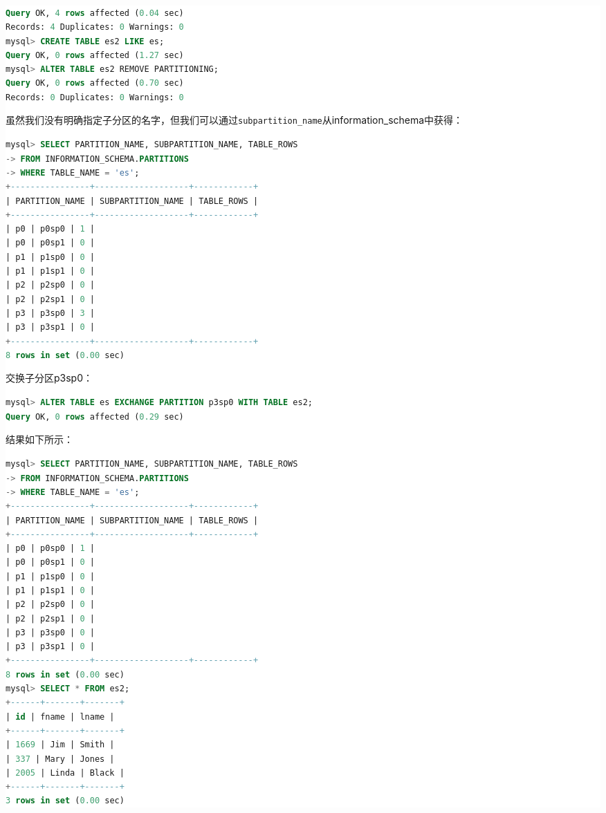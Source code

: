 ```sql
Query OK, 4 rows affected (0.04 sec)
Records: 4 Duplicates: 0 Warnings: 0
mysql> CREATE TABLE es2 LIKE es;
Query OK, 0 rows affected (1.27 sec)
mysql> ALTER TABLE es2 REMOVE PARTITIONING;
Query OK, 0 rows affected (0.70 sec)
Records: 0 Duplicates: 0 Warnings: 0
```

虽然我们没有明确指定子分区的名字，但我们可以通过`subpartition_name`从information_schema中获得：

```sql
mysql> SELECT PARTITION_NAME, SUBPARTITION_NAME, TABLE_ROWS
-> FROM INFORMATION_SCHEMA.PARTITIONS
-> WHERE TABLE_NAME = 'es';
+----------------+-------------------+------------+
| PARTITION_NAME | SUBPARTITION_NAME | TABLE_ROWS |
+----------------+-------------------+------------+
| p0 | p0sp0 | 1 |
| p0 | p0sp1 | 0 |
| p1 | p1sp0 | 0 |
| p1 | p1sp1 | 0 |
| p2 | p2sp0 | 0 |
| p2 | p2sp1 | 0 |
| p3 | p3sp0 | 3 |
| p3 | p3sp1 | 0 |
+----------------+-------------------+------------+
8 rows in set (0.00 sec)
```

交换子分区p3sp0：

```sql
mysql> ALTER TABLE es EXCHANGE PARTITION p3sp0 WITH TABLE es2;
Query OK, 0 rows affected (0.29 sec)
```

结果如下所示：

```sql
mysql> SELECT PARTITION_NAME, SUBPARTITION_NAME, TABLE_ROWS
-> FROM INFORMATION_SCHEMA.PARTITIONS
-> WHERE TABLE_NAME = 'es';
+----------------+-------------------+------------+
| PARTITION_NAME | SUBPARTITION_NAME | TABLE_ROWS |
+----------------+-------------------+------------+
| p0 | p0sp0 | 1 |
| p0 | p0sp1 | 0 |
| p1 | p1sp0 | 0 |
| p1 | p1sp1 | 0 |
| p2 | p2sp0 | 0 |
| p2 | p2sp1 | 0 |
| p3 | p3sp0 | 0 |
| p3 | p3sp1 | 0 |
+----------------+-------------------+------------+
8 rows in set (0.00 sec)
mysql> SELECT * FROM es2;
+------+-------+-------+
| id | fname | lname |
+------+-------+-------+
| 1669 | Jim | Smith |
| 337 | Mary | Jones |
| 2005 | Linda | Black |
+------+-------+-------+
3 rows in set (0.00 sec)
```
